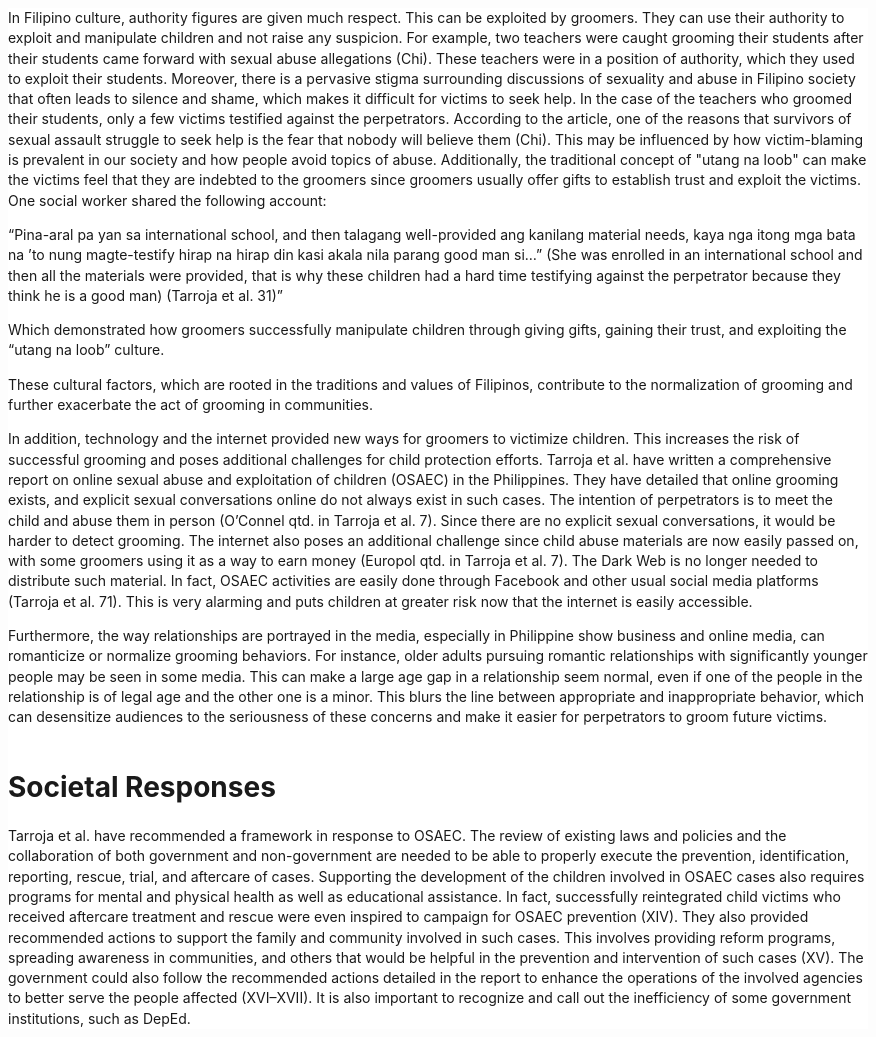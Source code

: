 In Filipino culture, authority figures are given much respect. This can be exploited by groomers. They can use their authority to exploit and manipulate children and not raise any suspicion. For example, two teachers were caught grooming their students after their students came forward with sexual abuse allegations (Chi). These teachers were in a position of authority, which they used to exploit their students. Moreover, there is a pervasive stigma surrounding discussions of sexuality and abuse in Filipino society that often leads to silence and shame, which makes it difficult for victims to seek help. In the case of the teachers who groomed their students, only a few victims testified against the perpetrators. According to the article, one of the reasons that survivors of sexual assault struggle to seek help is the fear that nobody will believe them (Chi). This may be influenced by how victim-blaming is prevalent in our society and how people avoid topics of abuse. Additionally, the traditional concept of "utang na loob" can make the victims feel that they are indebted to the groomers since groomers usually offer gifts to establish trust and exploit the victims. One social worker shared the following account:

<Callout type="info">
  “Pina-aral pa yan sa international school, and then talagang well-provided ang kanilang material needs, kaya nga itong mga bata na ’to nung magte-testify hirap na hirap din kasi akala nila parang good man si…” (She was enrolled in an international school and then all the materials were provided, that is why these children had a hard time testifying against the perpetrator because they think he is a good man) (Tarroja et al. 31)”
</Callout>

Which demonstrated how groomers successfully manipulate children through giving gifts, gaining their trust, and exploiting the “utang na loob” culture.

These cultural factors, which are rooted in the traditions and values of Filipinos, contribute to the normalization of grooming and further exacerbate the act of grooming in communities.

In addition, technology and the internet provided new ways for groomers to victimize children. This increases the risk of successful grooming and poses additional challenges for child protection efforts. Tarroja et al. have written a comprehensive report on online sexual abuse and exploitation of children (OSAEC) in the Philippines. They have detailed that online grooming exists, and explicit sexual conversations online do not always exist in such cases. The intention of perpetrators is to meet the child and abuse them in person (O’Connel qtd. in Tarroja et al. 7). Since there are no explicit sexual conversations, it would be harder to detect grooming. The internet also poses an additional challenge since child abuse materials are now easily passed on, with some groomers using it as a way to earn money (Europol qtd. in Tarroja et al. 7). The Dark Web is no longer needed to distribute such material. In fact, OSAEC activities are easily done through Facebook and other usual social media platforms (Tarroja et al. 71). This is very alarming and puts children at greater risk now that the internet is easily accessible.

Furthermore, the way relationships are portrayed in the media, especially in Philippine show business and online media, can romanticize or normalize grooming behaviors. For instance, older adults pursuing romantic relationships with significantly younger people may be seen in some media. This can make a large age gap in a relationship seem normal, even if one of the people in the relationship is of legal age and the other one is a minor. This blurs the line between appropriate and inappropriate behavior, which can desensitize audiences to the seriousness of these concerns and make it easier for perpetrators to groom future victims.

# Societal Responses

Tarroja et al. have recommended a framework in response to OSAEC. The review of existing laws and policies and the collaboration of both government and non-government are needed to be able to properly execute the prevention, identification, reporting, rescue, trial, and aftercare of cases. Supporting the development of the children involved in OSAEC cases also requires programs for mental and physical health as well as educational assistance. In fact, successfully reintegrated child victims who received aftercare treatment and rescue were even inspired to campaign for OSAEC prevention (XIV). They also provided recommended actions to support the family and community involved in such cases. This involves providing reform programs, spreading awareness in communities, and others that would be helpful in the prevention and intervention of such cases (XV). The government could also follow the recommended actions detailed in the report to enhance the operations of the involved agencies to better serve the people affected (XVI–XVII). It is also important to recognize and call out the inefficiency of some government institutions, such as DepEd.
